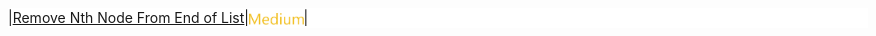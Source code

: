|[Remove Nth Node From End of List](./Remove%20Nth%20Node%20From%20End%20of%20List)|<img src="https://github.com/AnasImloul/Leetcode-Solutions/blob/main/icons/medium.svg" height="12px" align="center"/>|<a href="./Remove%20Nth%20Node%20From%20End%20of%20List/Remove%20Nth%20Node%20From%20End%20of%20List.cpp">